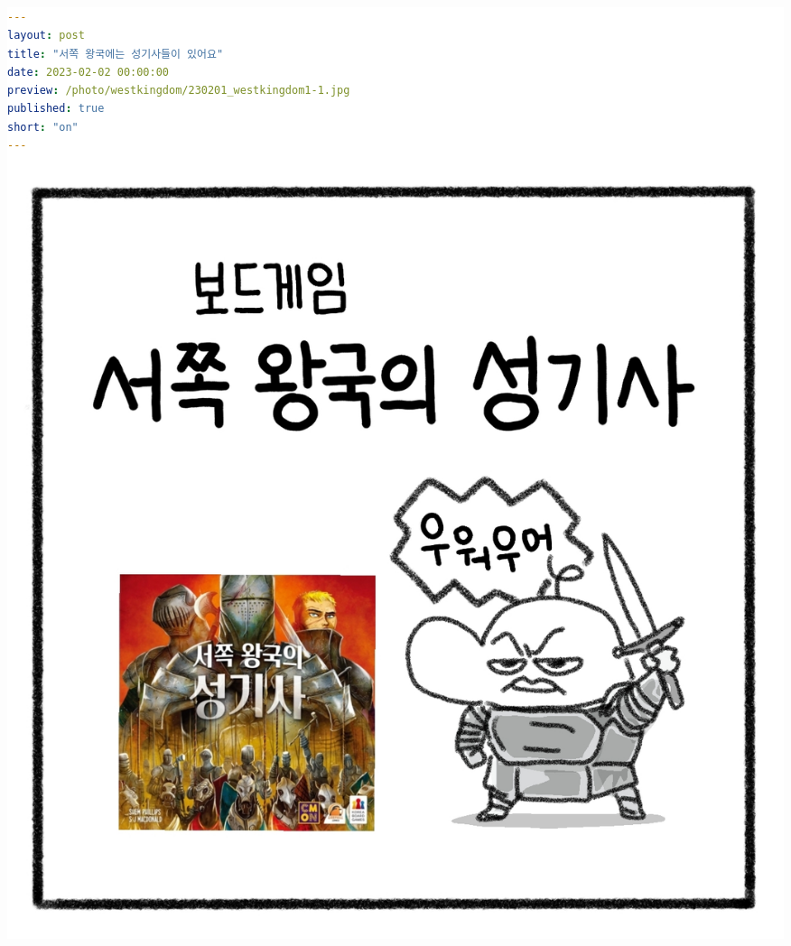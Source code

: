 ```yaml
---
layout: post
title: "서쪽 왕국에는 성기사들이 있어요"
date: 2023-02-02 00:00:00
preview: /photo/westkingdom/230201_westkingdom1-1.jpg
published: true
short: "on"
---
```


<img src="/photo/westkingdom/230201_westkingdom1-1.jpg" width="1000">